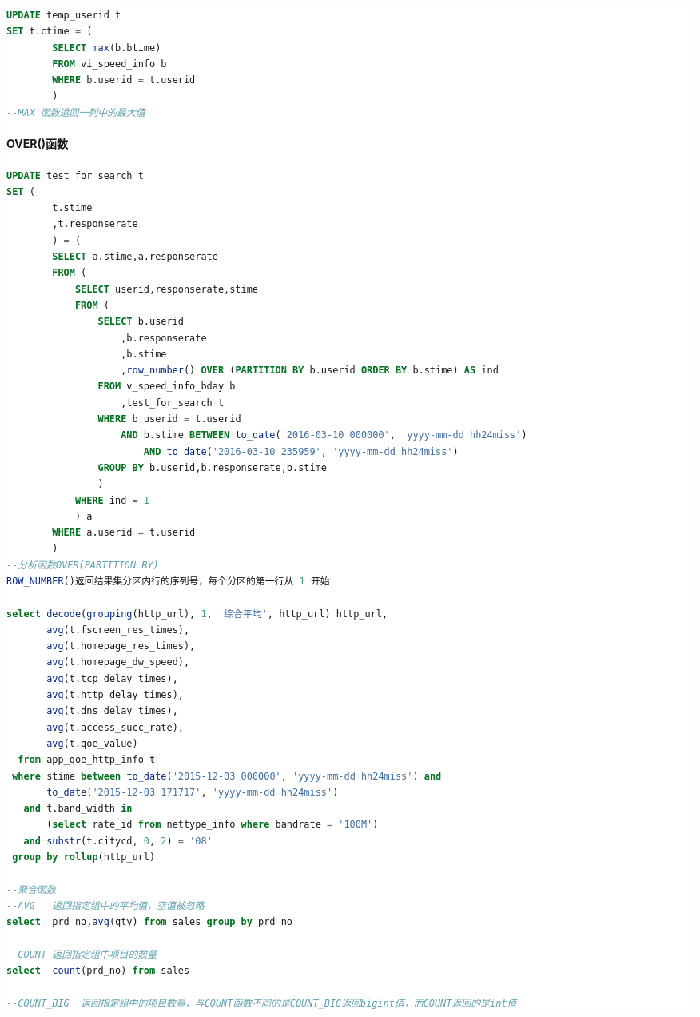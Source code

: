 ```sql
UPDATE temp_userid t
SET t.ctime = (
		SELECT max(b.btime)
		FROM vi_speed_info b
		WHERE b.userid = t.userid
		)
--MAX 函数返回一列中的最大值
```
#### OVER()函数

```sql
UPDATE test_for_search t
SET (
		t.stime
		,t.responserate
		) = (
		SELECT a.stime,a.responserate
		FROM (
			SELECT userid,responserate,stime
			FROM (
				SELECT b.userid
					,b.responserate
					,b.stime
					,row_number() OVER (PARTITION BY b.userid ORDER BY b.stime) AS ind
				FROM v_speed_info_bday b
					,test_for_search t
				WHERE b.userid = t.userid
					AND b.stime BETWEEN to_date('2016-03-10 000000', 'yyyy-mm-dd hh24miss')
						AND to_date('2016-03-10 235959', 'yyyy-mm-dd hh24miss')
				GROUP BY b.userid,b.responserate,b.stime
				)
			WHERE ind = 1
			) a
		WHERE a.userid = t.userid
		)
--分析函数OVER(PARTITION BY)
ROW_NUMBER()返回结果集分区内行的序列号，每个分区的第一行从 1 开始

select decode(grouping(http_url), 1, '综合平均', http_url) http_url,
       avg(t.fscreen_res_times),
       avg(t.homepage_res_times),
       avg(t.homepage_dw_speed),
       avg(t.tcp_delay_times),
       avg(t.http_delay_times),
       avg(t.dns_delay_times),
       avg(t.access_succ_rate),
       avg(t.qoe_value)
  from app_qoe_http_info t
 where stime between to_date('2015-12-03 000000', 'yyyy-mm-dd hh24miss') and
       to_date('2015-12-03 171717', 'yyyy-mm-dd hh24miss')
   and t.band_width in
       (select rate_id from nettype_info where bandrate = '100M')
   and substr(t.citycd, 0, 2) = '08'
 group by rollup(http_url)

--聚合函数
--AVG	返回指定组中的平均值，空值被忽略
select  prd_no,avg(qty) from sales group by prd_no

--COUNT	返回指定组中项目的数量
select  count(prd_no) from sales

--COUNT_BIG  返回指定组中的项目数量，与COUNT函数不同的是COUNT_BIG返回bigint值，而COUNT返回的是int值
```